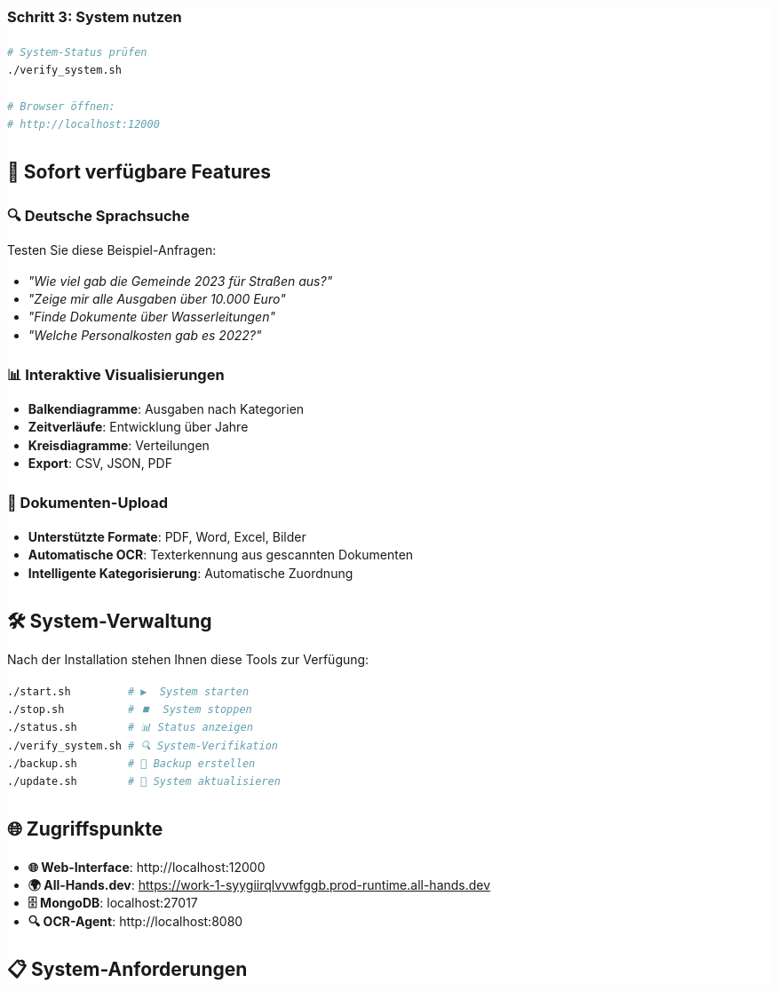 ### Schritt 3: System nutzen
```bash
# System-Status prüfen
./verify_system.sh

# Browser öffnen:
# http://localhost:12000
```

## 🎯 Sofort verfügbare Features

### 🔍 Deutsche Sprachsuche
Testen Sie diese Beispiel-Anfragen:
- *"Wie viel gab die Gemeinde 2023 für Straßen aus?"*
- *"Zeige mir alle Ausgaben über 10.000 Euro"*
- *"Finde Dokumente über Wasserleitungen"*
- *"Welche Personalkosten gab es 2022?"*

### 📊 Interaktive Visualisierungen
- **Balkendiagramme**: Ausgaben nach Kategorien
- **Zeitverläufe**: Entwicklung über Jahre
- **Kreisdiagramme**: Verteilungen
- **Export**: CSV, JSON, PDF

### 📄 Dokumenten-Upload
- **Unterstützte Formate**: PDF, Word, Excel, Bilder
- **Automatische OCR**: Texterkennung aus gescannten Dokumenten
- **Intelligente Kategorisierung**: Automatische Zuordnung

## 🛠️ System-Verwaltung

Nach der Installation stehen Ihnen diese Tools zur Verfügung:

```bash
./start.sh         # ▶️  System starten
./stop.sh          # ⏹️  System stoppen  
./status.sh        # 📊 Status anzeigen
./verify_system.sh # 🔍 System-Verifikation
./backup.sh        # 💾 Backup erstellen
./update.sh        # 🔄 System aktualisieren
```

## 🌐 Zugriffspunkte

- **🌐 Web-Interface**: http://localhost:12000
- **🌍 All-Hands.dev**: https://work-1-syygiirqlvvwfggb.prod-runtime.all-hands.dev
- **🗄️ MongoDB**: localhost:27017
- **🔍 OCR-Agent**: http://localhost:8080

## 📋 System-Anforderungen
